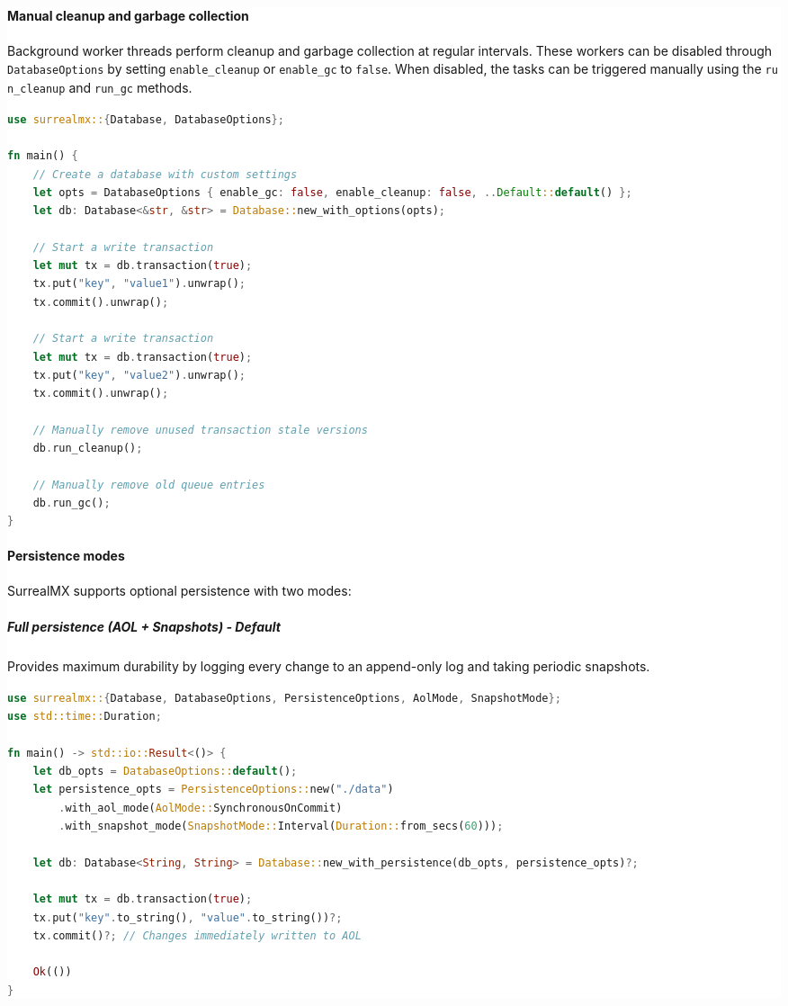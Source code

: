 #### Manual cleanup and garbage collection

Background worker threads perform cleanup and garbage collection at regular
intervals. These workers can be disabled through `DatabaseOptions` by setting
`enable_cleanup` or `enable_gc` to `false`. When disabled, the tasks can be
triggered manually using the `run_cleanup` and `run_gc` methods.

```rust
use surrealmx::{Database, DatabaseOptions};

fn main() {
    // Create a database with custom settings
    let opts = DatabaseOptions { enable_gc: false, enable_cleanup: false, ..Default::default() };
    let db: Database<&str, &str> = Database::new_with_options(opts);

    // Start a write transaction
    let mut tx = db.transaction(true);
    tx.put("key", "value1").unwrap();
    tx.commit().unwrap();

	// Start a write transaction
    let mut tx = db.transaction(true);
    tx.put("key", "value2").unwrap();
    tx.commit().unwrap();

	// Manually remove unused transaction stale versions
    db.run_cleanup();
	
	// Manually remove old queue entries
    db.run_gc();
}
```

#### Persistence modes

SurrealMX supports optional persistence with two modes:

##### Full persistence (AOL + Snapshots) - Default

Provides maximum durability by logging every change to an append-only log and taking periodic snapshots.

```rust
use surrealmx::{Database, DatabaseOptions, PersistenceOptions, AolMode, SnapshotMode};
use std::time::Duration;

fn main() -> std::io::Result<()> {
    let db_opts = DatabaseOptions::default();
    let persistence_opts = PersistenceOptions::new("./data")
        .with_aol_mode(AolMode::SynchronousOnCommit)
        .with_snapshot_mode(SnapshotMode::Interval(Duration::from_secs(60)));
    
    let db: Database<String, String> = Database::new_with_persistence(db_opts, persistence_opts)?;
    
    let mut tx = db.transaction(true);
    tx.put("key".to_string(), "value".to_string())?;
    tx.commit()?; // Changes immediately written to AOL
    
    Ok(())
}
```
